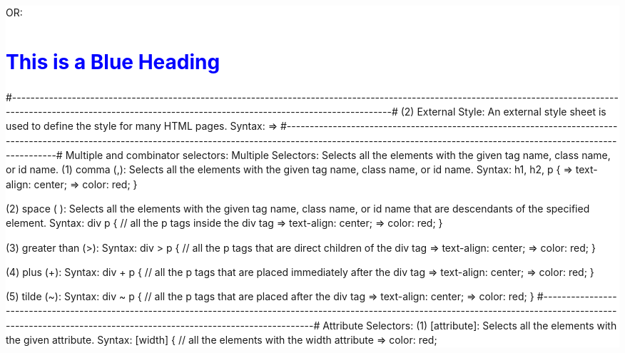 <style>
h1 {
=> color: red;
=> font-size: 5em;
}
</style>

OR:

<h1 style="color:blue;">This is a Blue Heading</h1>
#------------------------------------------------------------------------------------------------------------------------------------------------------------------------------------------------------------------------#
(2) External Style: An external style sheet is used to define the style for many HTML pages.
Syntax:

<head>
=><link rel="stylesheet" href="styles.css">
</head>
#------------------------------------------------------------------------------------------------------------------------------------------------------------------------------------------------------------------------#
Multiple and combinator selectors:
Multiple Selectors: Selects all the elements with the given tag name, class name, or id name.
(1) comma (,): Selects all the elements with the given tag name, class name, or id name.
Syntax:
h1, h2, p {
=> text-align: center;
=> color: red;
}

(2) space ( ): Selects all the elements with the given tag name, class name, or id name that are descendants of the specified element.
Syntax:
div p { // all the p tags inside the div tag
=> text-align: center;
=> color: red;
}

(3) greater than (>):
Syntax:
div > p { // all the p tags that are direct children of the div tag
=> text-align: center;
=> color: red;
}

(4) plus (+):
Syntax:
div + p { // all the p tags that are placed immediately after the div tag
=> text-align: center;
=> color: red;
}

(5) tilde (~):
Syntax:
div ~ p { // all the p tags that are placed after the div tag
=> text-align: center;
=> color: red;
}
#------------------------------------------------------------------------------------------------------------------------------------------------------------------------------------------------------------------------#
Attribute Selectors:
(1) [attribute]: Selects all the elements with the given attribute.
Syntax:
[width] { // all the elements with the width attribute
=> color: red;